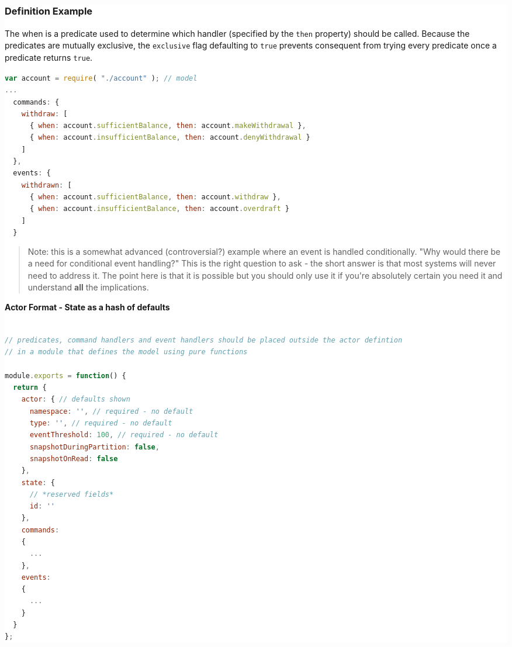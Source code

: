 ### Definition Example

The when is a predicate used to determine which handler (specified by the `then` property) should be called. Because the predicates are mutually exclusive, the `exclusive` flag defaulting to `true` prevents consequent from trying every predicate once a predicate returns `true`.

```javascript
var account = require( "./account" ); // model
...
  commands: {
    withdraw: [
      { when: account.sufficientBalance, then: account.makeWithdrawal },
      { when: account.insufficientBalance, then: account.denyWithdrawal }
    ]
  },
  events: {
    withdrawn: [
      { when: account.sufficientBalance, then: account.withdraw },
      { when: account.insufficientBalance, then: account.overdraft }
    ]
  }
```

> Note: this is a somewhat advanced (controversial?) example where an event is handled conditionally. "Why would there be a need for conditional event handling?" This is the right question to ask - the short answer is that most systems will never need to address it. The point here is that it is possible but you should only use it if you're absolutely certain you need it and understand **all** the implications.

__Actor Format - State as a hash of defaults__
```javascript

// predicates, command handlers and event handlers should be placed outside the actor defintion
// in a module that defines the model using pure functions

module.exports = function() {
  return {
    actor: { // defaults shown
      namespace: '', // required - no default
      type: '', // required - no default
      eventThreshold: 100, // required - no default
      snapshotDuringPartition: false,
      snapshotOnRead: false
    },
    state: {
      // *reserved fields*
      id: ''
    },
    commands:
    {
      ...
    },
    events:
    {
      ...
    }
  }
};
```

